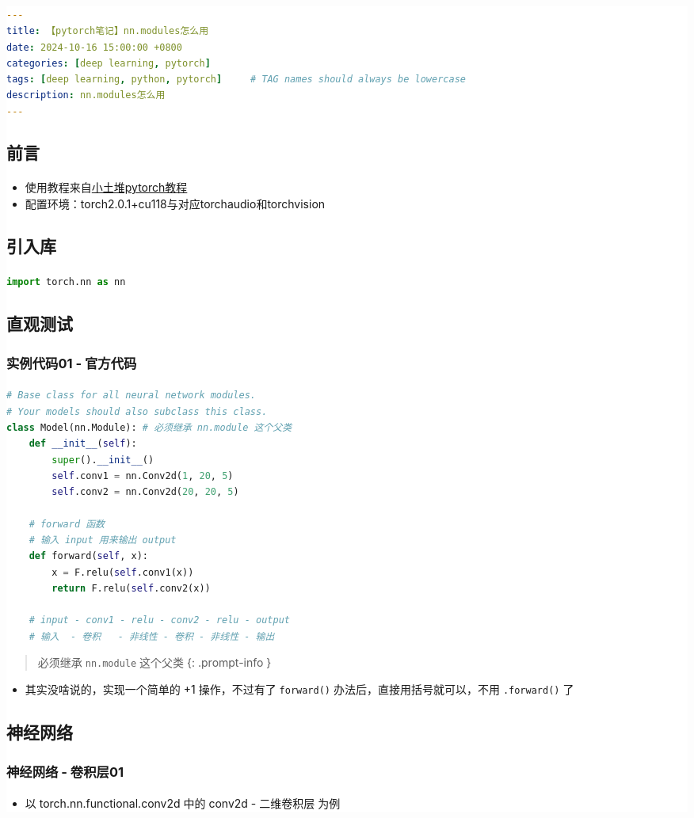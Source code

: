 ```yaml
---
title: 【pytorch笔记】nn.modules怎么用
date: 2024-10-16 15:00:00 +0800
categories: [deep learning, pytorch]
tags: [deep learning, python, pytorch]     # TAG names should always be lowercase
description: nn.modules怎么用
---
```


## 前言
- 使用教程来自[小土堆pytorch教程](https://www.bilibili.com/video/BV1hE411t7RN)
- 配置环境：torch2.0.1+cu118与对应torchaudio和torchvision

## 引入库
```python
import torch.nn as nn
```

## 直观测试

### 实例代码01 - 官方代码
```python
# Base class for all neural network modules.
# Your models should also subclass this class.
class Model(nn.Module): # 必须继承 nn.module 这个父类
    def __init__(self):
        super().__init__()
        self.conv1 = nn.Conv2d(1, 20, 5)
        self.conv2 = nn.Conv2d(20, 20, 5)

    # forward 函数
    # 输入 input 用来输出 output 
    def forward(self, x):
        x = F.relu(self.conv1(x))
        return F.relu(self.conv2(x))
    
    # input - conv1 - relu - conv2 - relu - output
    # 输入  - 卷积   - 非线性 - 卷积 - 非线性 - 输出
```

> 必须继承 `nn.module` 这个父类
{: .prompt-info }

- 其实没啥说的，实现一个简单的 +1 操作，不过有了 `forward()` 办法后，直接用括号就可以，不用 `.forward()` 了

## 神经网络

### 神经网络 - 卷积层01
- 以 torch.nn.functional.conv2d 中的 conv2d - 二维卷积层 为例
